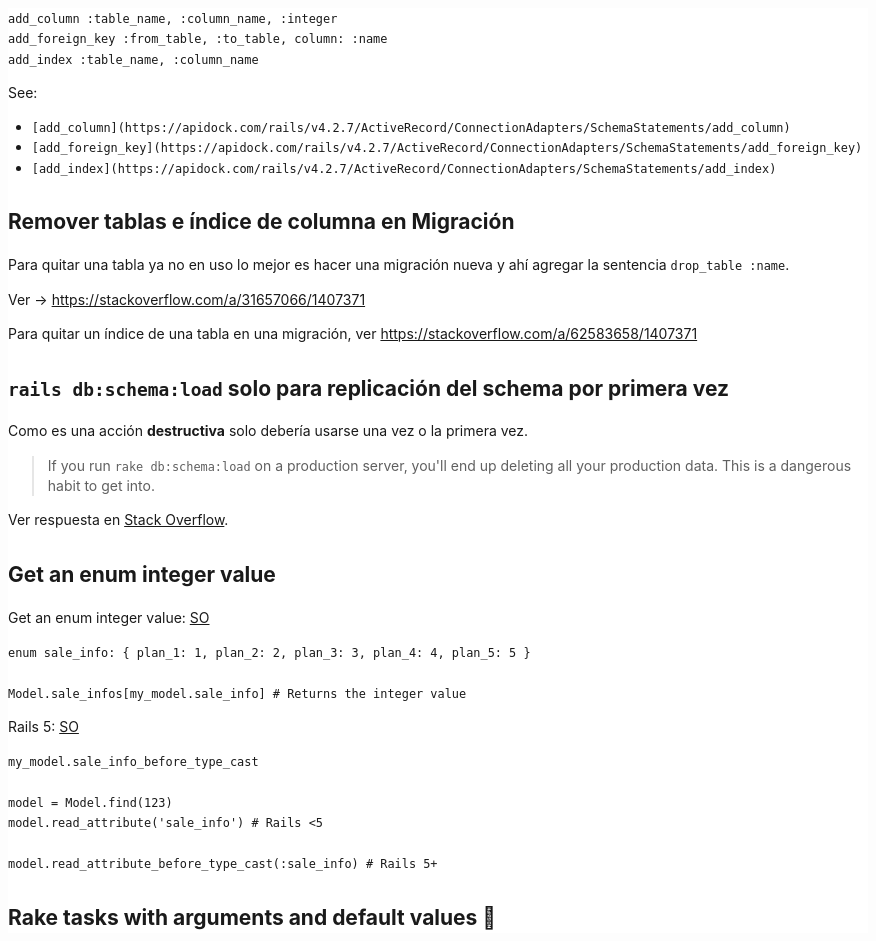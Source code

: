 
    add_column :table_name, :column_name, :integer
    add_foreign_key :from_table, :to_table, column: :name
    add_index :table_name, :column_name

See:

- `[add_column](https://apidock.com/rails/v4.2.7/ActiveRecord/ConnectionAdapters/SchemaStatements/add_column)`
- `[add_foreign_key](https://apidock.com/rails/v4.2.7/ActiveRecord/ConnectionAdapters/SchemaStatements/add_foreign_key)`
- `[add_index](https://apidock.com/rails/v4.2.7/ActiveRecord/ConnectionAdapters/SchemaStatements/add_index)`


## Remover tablas e índice de columna en Migración

Para quitar una tabla ya no en uso lo mejor es hacer una migración nueva y ahí agregar la sentencia `drop_table :name`.

Ver → https://stackoverflow.com/a/31657066/1407371

Para quitar un índice de una tabla en una migración, ver https://stackoverflow.com/a/62583658/1407371


## `rails db:schema:load` solo para replicación del schema por primera vez

Como es una acción **destructiva** solo debería usarse una vez o la primera vez.


> If you run `rake db:schema:load` on a production server, you'll end up deleting all your production data. This is a dangerous habit to get into.

Ver respuesta en [Stack Overflow](https://stackoverflow.com/a/5905958/1407371).

## Get an enum integer value

Get an enum integer value: [SO](http://stackoverflow.com/questions/25570209/how-get-integer-value-from-a-enum-in-rails)

    enum sale_info: { plan_1: 1, plan_2: 2, plan_3: 3, plan_4: 4, plan_5: 5 }
    
    Model.sale_infos[my_model.sale_info] # Returns the integer value

Rails 5: [SO](http://stackoverflow.com/a/26756192/1407371)

    my_model.sale_info_before_type_cast
    
    model = Model.find(123)
    model.read_attribute('sale_info') # Rails <5
    
    model.read_attribute_before_type_cast(:sale_info) # Rails 5+


## Rake tasks with arguments and default values 📰 
